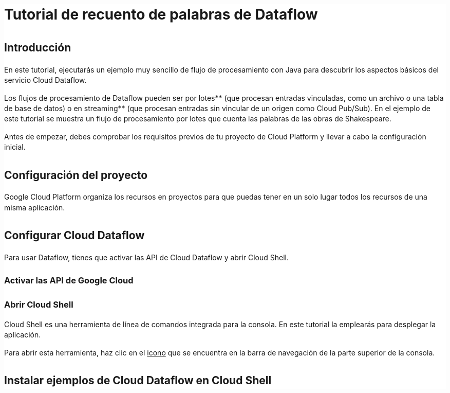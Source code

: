 # Tutorial de recuento de palabras de Dataflow

<walkthrough-tutorial-url url="https://cloud.google.com/dataflow/docs/quickstarts/quickstart-java-maven"></walkthrough-tutorial-url>
<walkthrough-watcher-constant value="dataflow-intro" key="directory"></walkthrough-watcher-constant>
<walkthrough-watcher-constant value="dataflow-intro" key="job-name"></walkthrough-watcher-constant>

## Introducción

En este tutorial, ejecutarás un ejemplo muy sencillo de flujo de procesamiento con Java para descubrir los aspectos básicos del servicio Cloud Dataflow.

Los flujos de procesamiento de Dataflow pueden ser por lotes** (que procesan entradas vinculadas, como un archivo o una tabla de base de datos) o en streaming** (que procesan entradas sin vincular de un origen como Cloud Pub/Sub). En el ejemplo de este tutorial se muestra un flujo de procesamiento por lotes que cuenta las palabras de las obras de Shakespeare.

Antes de empezar, debes comprobar los requisitos previos de tu proyecto de Cloud Platform y llevar a cabo la configuración inicial.

## Configuración del proyecto

Google Cloud Platform organiza los recursos en proyectos para que puedas tener en un solo lugar todos los recursos de una misma aplicación.

<walkthrough-project-billing-setup></walkthrough-project-billing-setup>
<walkthrough-project-permissions permissions="dataflow.jobs.create"></walkthrough-project-permissions>

## Configurar Cloud Dataflow

Para usar Dataflow, tienes que activar las API de Cloud Dataflow y abrir Cloud Shell.

### Activar las API de Google Cloud

<walkthrough-enable-apis apis="compute.googleapis.com,dataflow,cloudresourcemanager.googleapis.com,logging,storage_component,storage_api,bigquery,pubsub">
</walkthrough-enable-apis>

### Abrir Cloud Shell

Cloud Shell es una herramienta de línea de comandos integrada para la consola. En este tutorial la emplearás para desplegar la aplicación.

Para abrir esta herramienta, haz clic en el <walkthrough-cloud-shell-icon></walkthrough-cloud-shell-icon>[icono][spotlight-open-devshell] que se encuentra en la barra de navegación de la parte superior de la consola.

## Instalar ejemplos de Cloud Dataflow en Cloud Shell


[dataflow-java-tutorial]: https://cloud.google.com/dataflow/docs/quickstarts/quickstart-java-maven
[df-eclipse]: https://cloud.google.com/dataflow/docs/quickstarts/quickstart-java-eclipse
[df-model]: https://cloud.google.com/dataflow/model/programming-model-beam
[df-python]: https://cloud.google.com/dataflow/docs/quickstarts/quickstart-python
[df-sdk]: https://github.com/apache/beam/tree/master/sdks/java
[gsutil-docs]: https://cloud.google.com/storage/docs/gsutil
[spotlight-buckets-link]: walkthrough://spotlight-pointer?cssSelector=.p6n-cloudstorage-path-link
[spotlight-console-menu]: walkthrough://spotlight-pointer?spotlightId=console-nav-menu
[spotlight-delete-bucket]: walkthrough://spotlight-pointer?cssSelector=#p6n-cloudstorage-delete-buckets
[spotlight-job-logs]: walkthrough://spotlight-pointer?cssSelector=#p6n-dax-job-logs-toggle
[spotlight-open-devshell]: walkthrough://spotlight-pointer?spotlightId=devshell-activate-button
[wordcount]: https://beam.apache.org/get-started/wordcount-example/